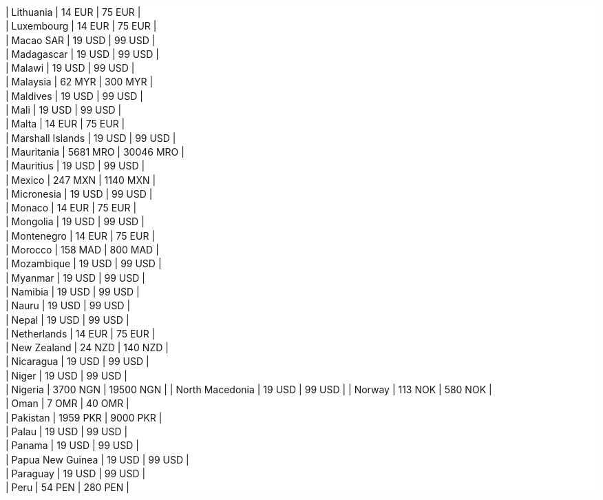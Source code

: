 | Lithuania                         | 14 EUR              | 75 EUR           |  
| Luxembourg                        | 14 EUR              | 75 EUR           |  
| Macao SAR                         | 19 USD              | 99 USD           |  
| Madagascar                        | 19 USD              | 99 USD           |  
| Malawi                            | 19 USD              | 99 USD           |  
| Malaysia                          | 62 MYR              | 300 MYR          |  
| Maldives                          | 19 USD              | 99 USD           |  
| Mali                              | 19 USD              | 99 USD           |  
| Malta                             | 14 EUR              | 75 EUR           |  
| Marshall Islands                  | 19 USD              | 99 USD           |  
| Mauritania                        | 5681 MRO            | 30046 MRO        |  
| Mauritius                         | 19 USD              | 99 USD           |  
| Mexico                            | 247 MXN             | 1140 MXN         |  
| Micronesia                        | 19 USD              | 99 USD           |  
| Monaco                            | 14 EUR              | 75 EUR           |  
| Mongolia                          | 19 USD              | 99 USD           |  
| Montenegro                        | 14 EUR              | 75 EUR           |  
| Morocco                           | 158 MAD             | 800 MAD          |  
| Mozambique                        | 19 USD              | 99 USD           |  
| Myanmar                           | 19 USD              | 99 USD           |  
| Namibia                           | 19 USD              | 99 USD           |  
| Nauru                             | 19 USD              | 99 USD           |  
| Nepal                             | 19 USD              | 99 USD           |  
| Netherlands                       | 14 EUR              | 75 EUR           |  
| New Zealand                       | 24 NZD              | 140 NZD          |  
| Nicaragua                         | 19 USD              | 99 USD           |  
| Niger                             | 19 USD              | 99 USD           |  
| Nigeria                           | 3700 NGN            | 19500 NGN        |
| North Macedonia                   | 19 USD              | 99 USD           |
| Norway                            | 113 NOK             | 580 NOK          |  
| Oman                              | 7 OMR               | 40 OMR           |  
| Pakistan                          | 1959 PKR            | 9000 PKR         |  
| Palau                             | 19 USD              | 99 USD           |  
| Panama                            | 19 USD              | 99 USD           |  
| Papua New Guinea                  | 19 USD              | 99 USD           |  
| Paraguay                          | 19 USD              | 99 USD           |  
| Peru                              | 54 PEN              | 280 PEN          |  